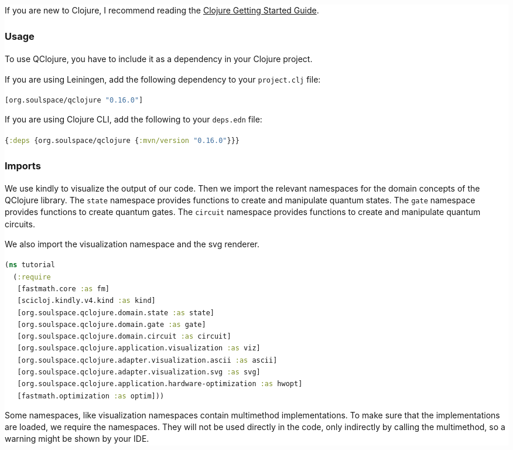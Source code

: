 If you are new to Clojure, I recommend reading the [Clojure Getting
Started Guide](https://clojure.org/guides/getting_started).

### Usage

To use QClojure, you have to include it as a dependency in your Clojure
project.

If you are using Leiningen, add the following dependency to your
`project.clj` file:

``` clojure
[org.soulspace/qclojure "0.16.0"]
```

If you are using Clojure CLI, add the following to your `deps.edn` file:

``` clojure
{:deps {org.soulspace/qclojure {:mvn/version "0.16.0"}}}
```

### Imports

We use kindly to visualize the output of our code. Then we import the
relevant namespaces for the domain concepts of the QClojure library. The
`state` namespace provides functions to create and manipulate quantum
states. The `gate` namespace provides functions to create quantum gates.
The `circuit` namespace provides functions to create and manipulate
quantum circuits.

We also import the visualization namespace and the svg renderer.

<div class="sourceClojure">

``` clojure
(ns tutorial
  (:require
   [fastmath.core :as fm]
   [scicloj.kindly.v4.kind :as kind]
   [org.soulspace.qclojure.domain.state :as state]
   [org.soulspace.qclojure.domain.gate :as gate]
   [org.soulspace.qclojure.domain.circuit :as circuit]
   [org.soulspace.qclojure.application.visualization :as viz]
   [org.soulspace.qclojure.adapter.visualization.ascii :as ascii]
   [org.soulspace.qclojure.adapter.visualization.svg :as svg]
   [org.soulspace.qclojure.application.hardware-optimization :as hwopt]
   [fastmath.optimization :as optim]))
```

</div>

Some namespaces, like visualization namespaces contain multimethod
implementations. To make sure that the implementations are loaded, we
require the namespaces. They will not be used directly in the code, only
indirectly by calling the multimethod, so a warning might be shown by
your IDE.
